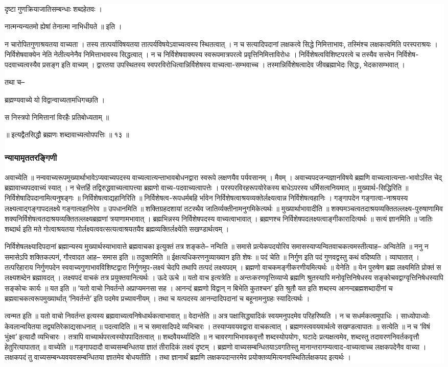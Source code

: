 दृष्टा गुणक्रियाजातिसम्बन्धाः शब्दहेतवः ।

नात्मन्यन्यतमो ह्येषां तेनात्मा नाभिधीयते ॥ इति ।

न चारोपितगुणाश्रयतया वाच्यता । तस्य तात्पर्याविषयतया तात्पर्यविषयेऽवाच्यत्वस्य स्थितत्वात् । न च सत्यादिपदानां लक्षकत्वे सिद्धे निमित्ताभावः, तस्मिंश्च लक्षकत्वमिति परस्पराश्रयः । निर्विशेषवाक्येन नेति नेतीत्यनेनैव निमित्ताभावस्य सिद्धत्वात् । न च निर्विशेषवाक्यस्य स्वरूपमात्रपरत्वे प्रवृत्तिनिमित्ताविरोधः । निर्विशेषत्वविशिष्टपरत्वे च तस्यैव सत्त्वेन निर्विशेष-पदवाच्यत्वस्यैव प्रसङ्ग इति वाच्यम् । द्वारतया उपस्थितस्य स्वपरविरोधित्वान्निर्विशेषस्य वाच्यत्वा-सम्भवाच्च । तस्मान्निर्विशेषत्वादेव जीवब्रह्माभेदः सिद्धः, भेदकासम्भवात् ।

तथा च–

ब्रह्मण्यवाच्ये यो विद्वान्वाच्यतामधिगच्छति ।

स निस्त्रपो निमित्तानां विरहैः प्रतिबोध्यताम् ॥

॥ इत्यद्वैतसिद्धौ ब्रह्मणः शब्दावाच्यत्वोपपत्तिः ॥ १३ ॥

### **न्यायामृततरङ्गिणी**

अवाच्येति ॥ नन्ववाच्यरूपमुख्यार्थाभावेऽप्यवाच्यपदस्य वाच्यत्वात्यन्ताभावबोधनद्वारा स्वरूपे लक्षणयैव पर्यवसानम् । मैवम् । अवाच्यपदजन्यज्ञानविषये ब्रह्मणि वाच्यत्वात्यन्ता-भावोऽस्ति चेद् ब्रह्मावाच्यपदवाच्यं स्यात् । न चेत्तर्हि तद्विरुद्धवाच्यत्वापत्त्या ब्रह्मणो वाच्य-पदवाच्यत्वापत्तेः । परस्परविरहरूपयोरेकस्य बाधेऽपरस्य धर्मिसत्वनियमात् ॥ मुख्यार्थ-सिद्धिरिति ॥ निर्विशेषादिपदानामित्यनुषङ्गः ॥ निर्विशेषत्वाद्यहानिरिति ॥ निर्विशेषत्व-रूपधर्मबहि र्भावेन निर्विशेषत्वाश्रयव्यक्तेर्लक्ष्यत्वान्न निर्विशेषत्वहानिः । गङ्गापदेन गङ्गात्वा-नाश्रयस्य लक्ष्यत्वाद्गङ्गापदलक्ष्ये गङ्गात्वहानिरेव ॥ उपधानमिति ॥ शक्तिग्रहदशायां तटस्थैव जातिर्व्यक्तीनामनुगमिकेत्यर्थः ॥ मुख्यार्थाभावादीति ॥ शक्यमञ्चत्वतदाश्रयव्यक्तितल्लक्ष्य-पुरुषाणामिव शक्यनिर्विशेषत्वतदाश्रयव्यक्तितल्लक्ष्यब्रह्मणां त्रयाणामभावात् । ब्रह्मभिन्नस्य निर्विशेषपदस्य वाच्यत्वाभावात् । ब्रह्मणश्च निर्विशेषपदलक्ष्यत्वाङ्गीकारादित्यर्थः ॥ सत्यं ज्ञानमिति ॥ जातिः शब्दार्थ इति मते गोत्वाश्रयतया गोर्लक्ष्यत्ववत्सत्यत्वाश्रयतयैव ब्रह्मव्यक्तिर्लक्ष्येति सखण्डार्थत्वम् ।

निर्विशेषलक्ष्यादिपदानां ब्रह्मान्यस्य मुख्यार्थस्याभावात्ते ब्रह्मवाचका इत्युक्तं तत्र शङ्कते– नन्विति ॥ समासे प्रत्येकपदयोरिव समासस्याप्यन्वितवाचकत्वमस्तीत्याह– अन्वितेति ॥ ननु न समासेऽपि शक्तिकल्पनं, गौरवादत आह– समास इति ॥ तदुक्तमिति ॥ ईक्षत्यधिकरणनुव्याख्यान इति शेषः ॥ पदं चेति ॥ निर्गुण इति पदं गुणवद्वस्तु कथं वदिष्यति । व्याघातात् । तत्परिहाराय निर्गुणपदेन स्ववाच्यगुणाभावविशिष्टद्वारा निर्गुणमुप-लक्ष्यं चेदपि तथापि तत्पदं लक्ष्यपदम् । ब्रह्मणो वाचकमङ्गीकरणीयमित्यर्थः ॥ येनेति ॥ येन पुरुषेण ब्रह्म लक्ष्यमिति प्रोक्तं स लक्ष्यशब्देन ब्रह्मावदत् । लक्ष्यपदं वाचकं तत्र प्रयुक्तवानित्यर्थः । ऊदे ऊचे ॥ यतो वाच इत्यत्रेति ॥ अन्तःकरणवृत्तिव्याप्ये ब्रह्मणि श्रुतस्यापि मनोवृत्तिनिषेधस्य सङ्कोचवद्वाग्वृत्तिनिषेधस्यापि सङ्कोचः कार्यः ॥ यत इति ॥ ‘यतो वाचो निवर्तन्ते अप्राप्यमनसा सह । आनन्दं ब्रह्मणो विद्वान् न बिभेति कुतश्चन’ इति श्रुतौ यत इति शब्दस्य आनन्दब्रह्मशब्दादीनां च ब्रह्मवाचकत्वरूपमुख्यार्थात् ‘निवर्तन्ते’ इति पदमेव प्रच्यावनीयम् । तथा च यत्पदस्य आनन्दादिपदानां च बहूनामनुग्रहः स्यादित्यर्थः ।

त्वन्मत इति ॥ यतो वाचो निवर्तन्त इत्यस्य ब्रह्मवाच्यत्वनिषेधार्थकत्वाभावात् ॥ वेदान्तेति ॥ अत्र पक्षासिद्ध्यादिकं स्वयमनुपदमेव परिहरिष्यति । न च सधर्मकत्वमुपाधिः । साध्योपाध्योः केवलान्वयितया तद्व्यतिरेकाद्यसाधनात् ॥ पदत्वादिति ॥ न च समासादिपदे व्यभिचारः । तस्याप्यवयवद्वारा वाचकत्वात् । ब्रह्मणस्त्ववयवार्थत्वे सखण्डत्वापातः ॥ सत्येति ॥ न च ‘विषं भुंक्ष्व’ इत्यादौ व्यभिचारः । तत्रापि वाच्यार्थपरत्वस्योपपादितत्वात् ॥ शब्दवैयर्थ्यादिति ॥ न चावरणाभिभावकवृत्तौ शब्दस्योपयोगः, घटादेः प्रत्यक्षत्वमेव, शब्दस्तु तदावरणनिवर्तकवृत्तौ हेतुरित्यापातात् ॥ वाच्येति ॥ गङ्गापदादौ वाच्यसम्बन्धितया ज्ञातं तीरादिकं लक्ष्यं दृष्टम् । ब्रह्मणो वाच्यसम्बन्धितयाऽवगतिस्तु मानान्तरागम्यत्वाद-वाच्यत्वाच्च लक्षकपदेनैव वाच्या । लक्षकपदं तु वाच्यसम्बन्ध्यवयवसम्बन्धितया ज्ञातमेव बोधयतीति । तथा ज्ञानार्थं ब्रह्मणि लक्षकपदान्तरमेव प्रयोक्तव्यमित्यनवस्थितिर्लक्षकपद इत्यर्थः ।
